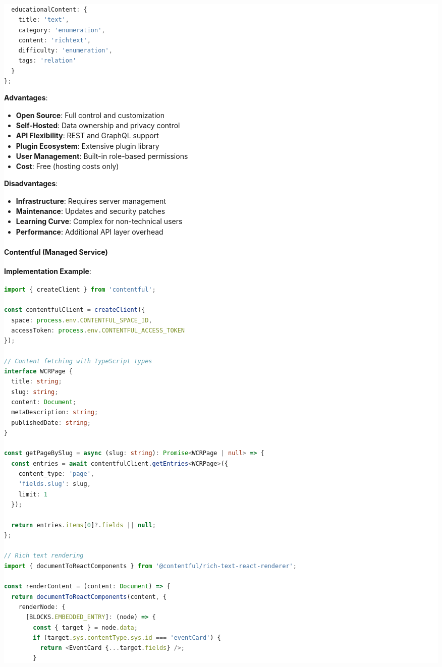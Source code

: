 ```typescript
  educationalContent: {
    title: 'text',
    category: 'enumeration',
    content: 'richtext',
    difficulty: 'enumeration',
    tags: 'relation'
  }
};
```

**Advantages**:
- **Open Source**: Full control and customization
- **Self-Hosted**: Data ownership and privacy control
- **API Flexibility**: REST and GraphQL support
- **Plugin Ecosystem**: Extensive plugin library
- **User Management**: Built-in role-based permissions
- **Cost**: Free (hosting costs only)

**Disadvantages**:
- **Infrastructure**: Requires server management
- **Maintenance**: Updates and security patches
- **Learning Curve**: Complex for non-technical users
- **Performance**: Additional API layer overhead

#### **Contentful (Managed Service)**

**Implementation Example**:
```typescript
import { createClient } from 'contentful';

const contentfulClient = createClient({
  space: process.env.CONTENTFUL_SPACE_ID,
  accessToken: process.env.CONTENTFUL_ACCESS_TOKEN
});

// Content fetching with TypeScript types
interface WCRPage {
  title: string;
  slug: string;
  content: Document;
  metaDescription: string;
  publishedDate: string;
}

const getPageBySlug = async (slug: string): Promise<WCRPage | null> => {
  const entries = await contentfulClient.getEntries<WCRPage>({
    content_type: 'page',
    'fields.slug': slug,
    limit: 1
  });
  
  return entries.items[0]?.fields || null;
};

// Rich text rendering
import { documentToReactComponents } from '@contentful/rich-text-react-renderer';

const renderContent = (content: Document) => {
  return documentToReactComponents(content, {
    renderNode: {
      [BLOCKS.EMBEDDED_ENTRY]: (node) => {
        const { target } = node.data;
        if (target.sys.contentType.sys.id === 'eventCard') {
          return <EventCard {...target.fields} />;
        }
```